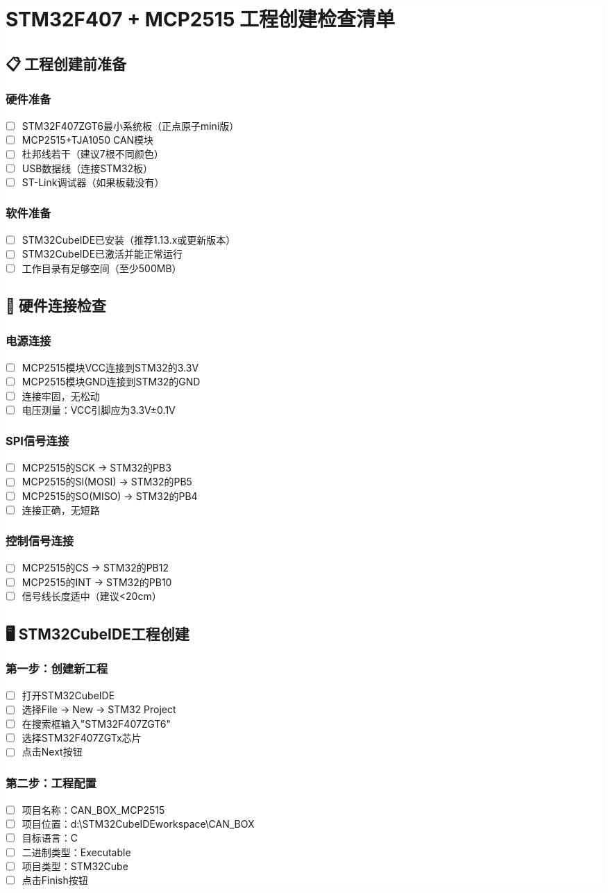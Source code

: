 # STM32F407 + MCP2515 工程创建检查清单

## 📋 工程创建前准备

### 硬件准备
- [ ] STM32F407ZGT6最小系统板（正点原子mini版）
- [ ] MCP2515+TJA1050 CAN模块
- [ ] 杜邦线若干（建议7根不同颜色）
- [ ] USB数据线（连接STM32板）
- [ ] ST-Link调试器（如果板载没有）

### 软件准备
- [ ] STM32CubeIDE已安装（推荐1.13.x或更新版本）
- [ ] STM32CubeIDE已激活并能正常运行
- [ ] 工作目录有足够空间（至少500MB）

## 🔧 硬件连接检查

### 电源连接
- [ ] MCP2515模块VCC连接到STM32的3.3V
- [ ] MCP2515模块GND连接到STM32的GND
- [ ] 连接牢固，无松动
- [ ] 电压测量：VCC引脚应为3.3V±0.1V

### SPI信号连接
- [ ] MCP2515的SCK → STM32的PB3
- [ ] MCP2515的SI(MOSI) → STM32的PB5
- [ ] MCP2515的SO(MISO) → STM32的PB4
- [ ] 连接正确，无短路

### 控制信号连接
- [ ] MCP2515的CS → STM32的PB12
- [ ] MCP2515的INT → STM32的PB10
- [ ] 信号线长度适中（建议<20cm）

## 🖥️ STM32CubeIDE工程创建

### 第一步：创建新工程
- [ ] 打开STM32CubeIDE
- [ ] 选择File → New → STM32 Project
- [ ] 在搜索框输入"STM32F407ZGT6"
- [ ] 选择STM32F407ZGTx芯片
- [ ] 点击Next按钮

### 第二步：工程配置
- [ ] 项目名称：CAN_BOX_MCP2515
- [ ] 项目位置：d:\STM32CubeIDEworkspace\CAN_BOX
- [ ] 目标语言：C
- [ ] 二进制类型：Executable
- [ ] 项目类型：STM32Cube
- [ ] 点击Finish按钮
